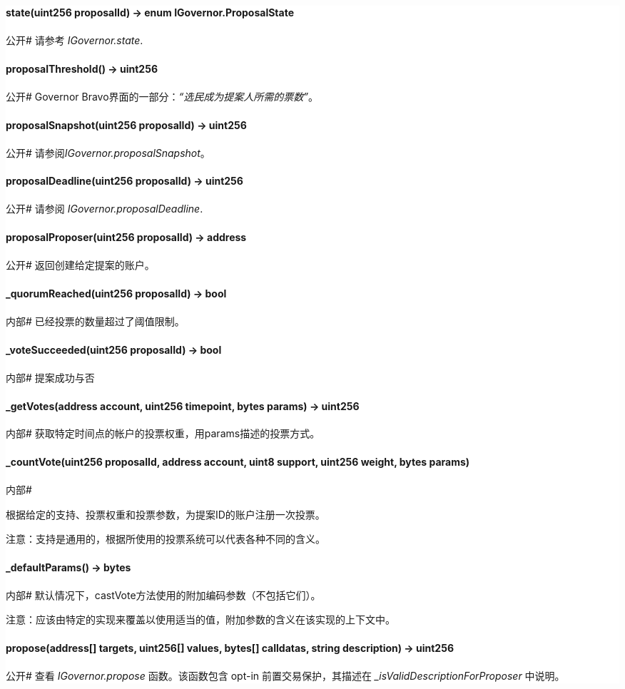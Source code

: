 #### state(uint256 proposalId) → enum IGovernor.ProposalState
公开#
请参考 *IGovernor.state*.

#### proposalThreshold() → uint256
公开#
Governor Bravo界面的一部分：*“选民成为提案人所需的票数”*。

#### proposalSnapshot(uint256 proposalId) → uint256
公开#
请参阅*IGovernor.proposalSnapshot*。

#### proposalDeadline(uint256 proposalId) → uint256
公开#
请参阅 *IGovernor.proposalDeadline*.

#### proposalProposer(uint256 proposalId) → address
公开#
返回创建给定提案的账户。

#### _quorumReached(uint256 proposalId) → bool
内部#
已经投票的数量超过了阈值限制。

#### _voteSucceeded(uint256 proposalId) → bool
内部#
提案成功与否

#### _getVotes(address account, uint256 timepoint, bytes params) → uint256
内部#
获取特定时间点的帐户的投票权重，用params描述的投票方式。

#### _countVote(uint256 proposalId, address account, uint8 support, uint256 weight, bytes params)
内部#

根据给定的支持、投票权重和投票参数，为提案ID的账户注册一次投票。

注意：支持是通用的，根据所使用的投票系统可以代表各种不同的含义。

#### _defaultParams() → bytes
内部#
默认情况下，castVote方法使用的附加编码参数（不包括它们）。

注意：应该由特定的实现来覆盖以使用适当的值，附加参数的含义在该实现的上下文中。

#### propose(address[] targets, uint256[] values, bytes[] calldatas, string description) → uint256
公开#
查看 *IGovernor.propose* 函数。该函数包含 opt-in 前置交易保护，其描述在 *_isValidDescriptionForProposer* 中说明。
